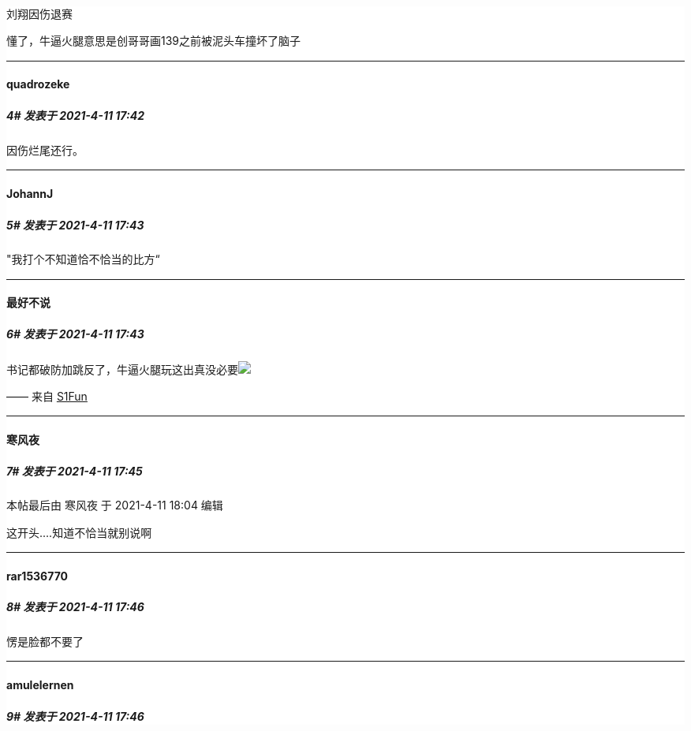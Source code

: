 
刘翔因伤退赛

懂了，牛逼火腿意思是创哥哥画139之前被泥头车撞坏了脑子


-----

####  quadrozeke  
##### 4#       发表于 2021-4-11 17:42


因伤烂尾还行。


-----

####  JohannJ  
##### 5#       发表于 2021-4-11 17:43


"我打个不知道恰不恰当的比方“


-----

####  最好不说  
##### 6#       发表于 2021-4-11 17:43


书记都破防加跳反了，牛逼火腿玩这出真没必要<img src="https://static.saraba1st.com/image/smiley/face2017/067.png" referrerpolicy="no-referrer">

—— 来自 [S1Fun](https://s1fun.koalcat.com)


-----

####  寒风夜  
##### 7#       发表于 2021-4-11 17:45


 本帖最后由 寒风夜 于 2021-4-11 18:04 编辑 

这开头....知道不恰当就别说啊


-----

####  rar1536770  
##### 8#       发表于 2021-4-11 17:46


愣是脸都不要了


-----

####  amulelernen  
##### 9#       发表于 2021-4-11 17:46
